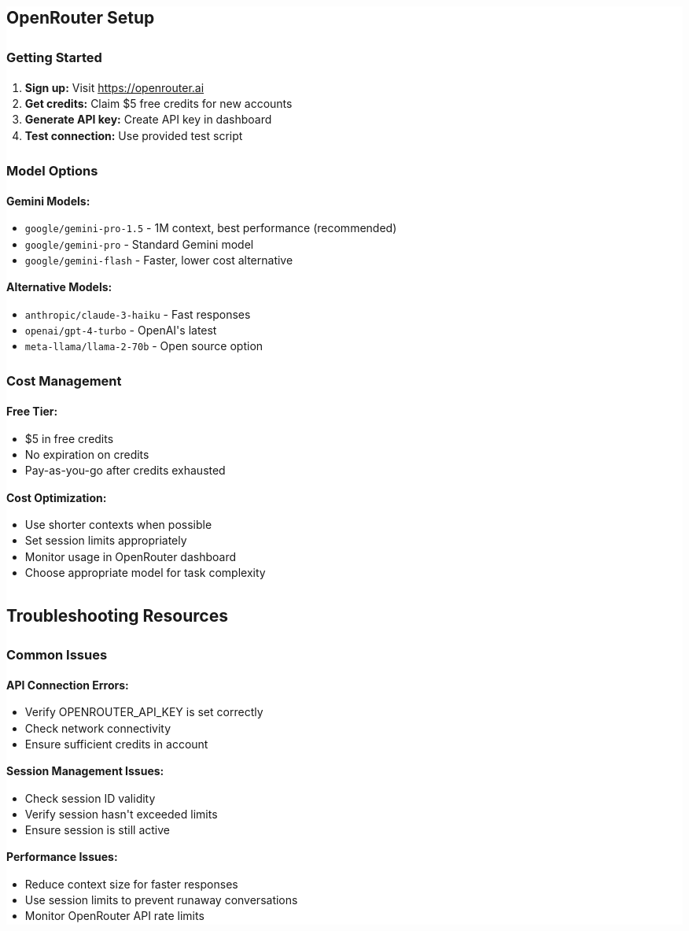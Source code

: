 ## OpenRouter Setup

### Getting Started

1. **Sign up:** Visit https://openrouter.ai
2. **Get credits:** Claim $5 free credits for new accounts
3. **Generate API key:** Create API key in dashboard
4. **Test connection:** Use provided test script

### Model Options

**Gemini Models:**
- `google/gemini-pro-1.5` - 1M context, best performance (recommended)
- `google/gemini-pro` - Standard Gemini model
- `google/gemini-flash` - Faster, lower cost alternative

**Alternative Models:**
- `anthropic/claude-3-haiku` - Fast responses
- `openai/gpt-4-turbo` - OpenAI's latest
- `meta-llama/llama-2-70b` - Open source option

### Cost Management

**Free Tier:**
- $5 in free credits
- No expiration on credits
- Pay-as-you-go after credits exhausted

**Cost Optimization:**
- Use shorter contexts when possible
- Set session limits appropriately
- Monitor usage in OpenRouter dashboard
- Choose appropriate model for task complexity

## Troubleshooting Resources

### Common Issues

**API Connection Errors:**
- Verify OPENROUTER_API_KEY is set correctly
- Check network connectivity
- Ensure sufficient credits in account

**Session Management Issues:**
- Check session ID validity
- Verify session hasn't exceeded limits
- Ensure session is still active

**Performance Issues:**
- Reduce context size for faster responses
- Use session limits to prevent runaway conversations
- Monitor OpenRouter API rate limits
